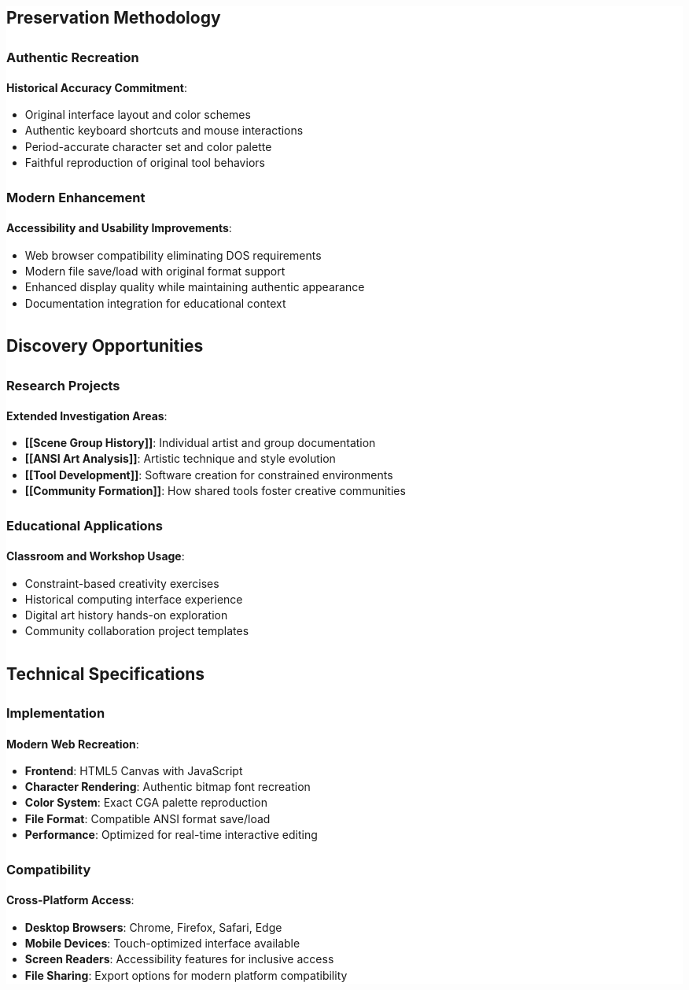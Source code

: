 ## Preservation Methodology

### Authentic Recreation
**Historical Accuracy Commitment**:
- Original interface layout and color schemes
- Authentic keyboard shortcuts and mouse interactions
- Period-accurate character set and color palette
- Faithful reproduction of original tool behaviors

### Modern Enhancement
**Accessibility and Usability Improvements**:
- Web browser compatibility eliminating DOS requirements
- Modern file save/load with original format support
- Enhanced display quality while maintaining authentic appearance
- Documentation integration for educational context

## Discovery Opportunities

### Research Projects
**Extended Investigation Areas**:
- **[[Scene Group History]]**: Individual artist and group documentation
- **[[ANSI Art Analysis]]**: Artistic technique and style evolution
- **[[Tool Development]]**: Software creation for constrained environments
- **[[Community Formation]]**: How shared tools foster creative communities

### Educational Applications
**Classroom and Workshop Usage**:
- Constraint-based creativity exercises
- Historical computing interface experience
- Digital art history hands-on exploration
- Community collaboration project templates

## Technical Specifications

### Implementation
**Modern Web Recreation**:
- **Frontend**: HTML5 Canvas with JavaScript
- **Character Rendering**: Authentic bitmap font recreation
- **Color System**: Exact CGA palette reproduction
- **File Format**: Compatible ANSI format save/load
- **Performance**: Optimized for real-time interactive editing

### Compatibility
**Cross-Platform Access**:
- **Desktop Browsers**: Chrome, Firefox, Safari, Edge
- **Mobile Devices**: Touch-optimized interface available
- **Screen Readers**: Accessibility features for inclusive access
- **File Sharing**: Export options for modern platform compatibility
